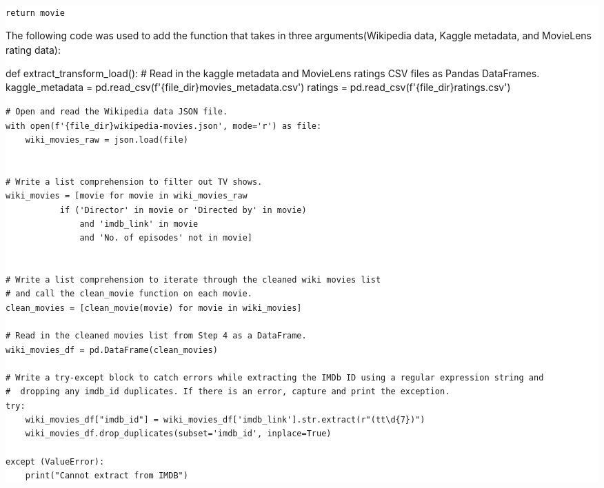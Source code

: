     return movie


The following code was used to add the function that takes in three arguments(Wikipedia data, Kaggle metadata, and MovieLens rating data): 

def extract_transform_load():
    # Read in the kaggle metadata and MovieLens ratings CSV files as Pandas DataFrames.
    kaggle_metadata = pd.read_csv(f'{file_dir}movies_metadata.csv')
    ratings = pd.read_csv(f'{file_dir}ratings.csv')

    # Open and read the Wikipedia data JSON file.
    with open(f'{file_dir}wikipedia-movies.json', mode='r') as file:
        wiki_movies_raw = json.load(file)
    
    
    # Write a list comprehension to filter out TV shows.
    wiki_movies = [movie for movie in wiki_movies_raw
               if ('Director' in movie or 'Directed by' in movie)
                   and 'imdb_link' in movie
                   and 'No. of episodes' not in movie]


    # Write a list comprehension to iterate through the cleaned wiki movies list
    # and call the clean_movie function on each movie.
    clean_movies = [clean_movie(movie) for movie in wiki_movies]

    # Read in the cleaned movies list from Step 4 as a DataFrame.
    wiki_movies_df = pd.DataFrame(clean_movies)

    # Write a try-except block to catch errors while extracting the IMDb ID using a regular expression string and
    #  dropping any imdb_id duplicates. If there is an error, capture and print the exception.
    try:
        wiki_movies_df["imdb_id"] = wiki_movies_df['imdb_link'].str.extract(r"(tt\d{7})")
        wiki_movies_df.drop_duplicates(subset='imdb_id', inplace=True)
        
    except (ValueError):
        print("Cannot extract from IMDB")
